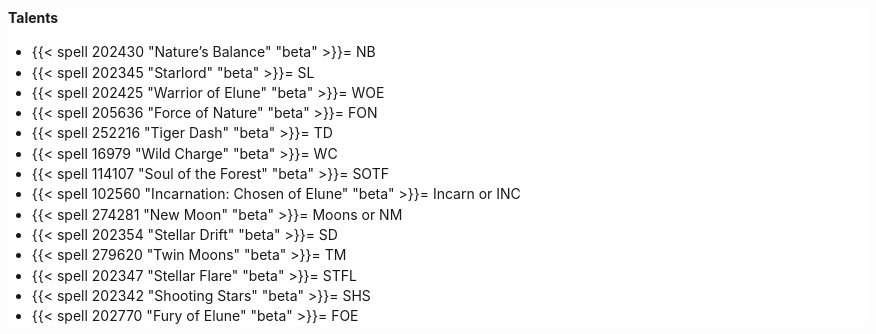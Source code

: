 
**Talents**
- {{< spell 202430 "Nature’s Balance" "beta" >}}= NB
- {{< spell 202345 "Starlord" "beta" >}}= SL
- {{< spell 202425 "Warrior of Elune" "beta" >}}= WOE
- {{< spell 205636 "Force of Nature" "beta" >}}= FON
- {{< spell 252216 "Tiger Dash" "beta" >}}= TD
- {{< spell 16979 "Wild Charge" "beta" >}}= WC
- {{< spell 114107 "Soul of the Forest" "beta" >}}= SOTF
- {{< spell 102560 "Incarnation: Chosen of Elune" "beta" >}}= Incarn or INC
- {{< spell 274281 "New Moon" "beta" >}}= Moons or NM
- {{< spell 202354 "Stellar Drift" "beta" >}}= SD
- {{< spell 279620 "Twin Moons" "beta" >}}= TM
- {{< spell 202347 "Stellar Flare" "beta" >}}= STFL
- {{< spell 202342 "Shooting Stars" "beta" >}}= SHS
- {{< spell 202770 "Fury of Elune" "beta" >}}= FOE
